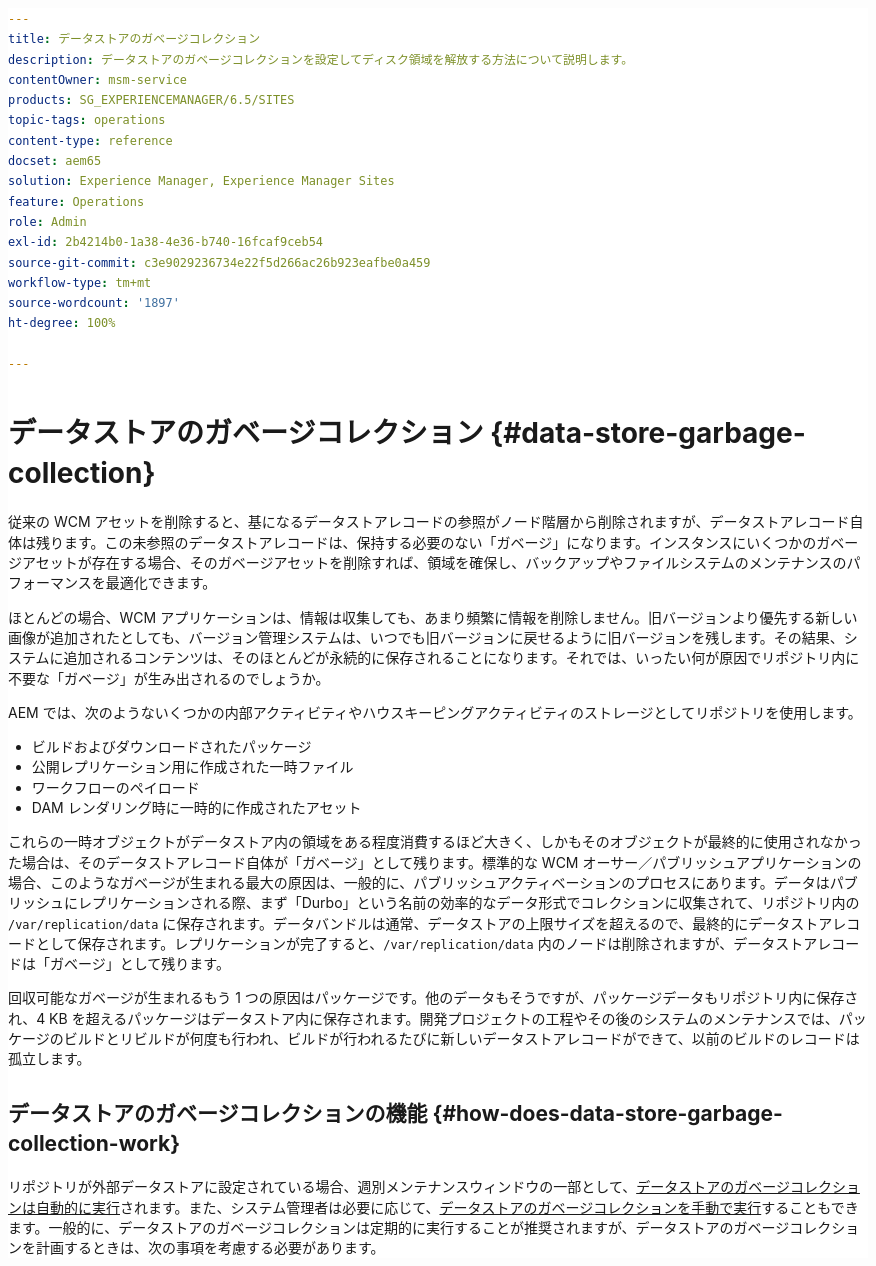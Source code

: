 ```yaml
---
title: データストアのガベージコレクション
description: データストアのガベージコレクションを設定してディスク領域を解放する方法について説明します。
contentOwner: msm-service
products: SG_EXPERIENCEMANAGER/6.5/SITES
topic-tags: operations
content-type: reference
docset: aem65
solution: Experience Manager, Experience Manager Sites
feature: Operations
role: Admin
exl-id: 2b4214b0-1a38-4e36-b740-16fcaf9ceb54
source-git-commit: c3e9029236734e22f5d266ac26b923eafbe0a459
workflow-type: tm+mt
source-wordcount: '1897'
ht-degree: 100%

---
```


# データストアのガベージコレクション {#data-store-garbage-collection}

従来の WCM アセットを削除すると、基になるデータストアレコードの参照がノード階層から削除されますが、データストアレコード自体は残ります。この未参照のデータストアレコードは、保持する必要のない「ガベージ」になります。インスタンスにいくつかのガベージアセットが存在する場合、そのガベージアセットを削除すれば、領域を確保し、バックアップやファイルシステムのメンテナンスのパフォーマンスを最適化できます。

ほとんどの場合、WCM アプリケーションは、情報は収集しても、あまり頻繁に情報を削除しません。旧バージョンより優先する新しい画像が追加されたとしても、バージョン管理システムは、いつでも旧バージョンに戻せるように旧バージョンを残します。その結果、システムに追加されるコンテンツは、そのほとんどが永続的に保存されることになります。それでは、いったい何が原因でリポジトリ内に不要な「ガベージ」が生み出されるのでしょうか。

AEM では、次のようないくつかの内部アクティビティやハウスキーピングアクティビティのストレージとしてリポジトリを使用します。

* ビルドおよびダウンロードされたパッケージ
* 公開レプリケーション用に作成された一時ファイル
* ワークフローのペイロード
* DAM レンダリング時に一時的に作成されたアセット

これらの一時オブジェクトがデータストア内の領域をある程度消費するほど大きく、しかもそのオブジェクトが最終的に使用されなかった場合は、そのデータストアレコード自体が「ガベージ」として残ります。標準的な WCM オーサー／パブリッシュアプリケーションの場合、このようなガベージが生まれる最大の原因は、一般的に、パブリッシュアクティベーションのプロセスにあります。データはパブリッシュにレプリケーションされる際、まず「Durbo」という名前の効率的なデータ形式でコレクションに収集されて、リポジトリ内の `/var/replication/data` に保存されます。データバンドルは通常、データストアの上限サイズを超えるので、最終的にデータストアレコードとして保存されます。レプリケーションが完了すると、`/var/replication/data` 内のノードは削除されますが、データストアレコードは「ガベージ」として残ります。

回収可能なガベージが生まれるもう 1 つの原因はパッケージです。他のデータもそうですが、パッケージデータもリポジトリ内に保存され、4 KB を超えるパッケージはデータストア内に保存されます。開発プロジェクトの工程やその後のシステムのメンテナンスでは、パッケージのビルドとリビルドが何度も行われ、ビルドが行われるたびに新しいデータストアレコードができて、以前のビルドのレコードは孤立します。

## データストアのガベージコレクションの機能 {#how-does-data-store-garbage-collection-work}

リポジトリが外部データストアに設定されている場合、週別メンテナンスウィンドウの一部として、[データストアのガベージコレクションは自動的に実行](/help/sites-administering/data-store-garbage-collection.md#automating-data-store-garbage-collection)されます。また、システム管理者は必要に応じて、[データストアのガベージコレクションを手動で実行](#running-data-store-garbage-collection)することもできます。一般的に、データストアのガベージコレクションは定期的に実行することが推奨されますが、データストアのガベージコレクションを計画するときは、次の事項を考慮する必要があります。
